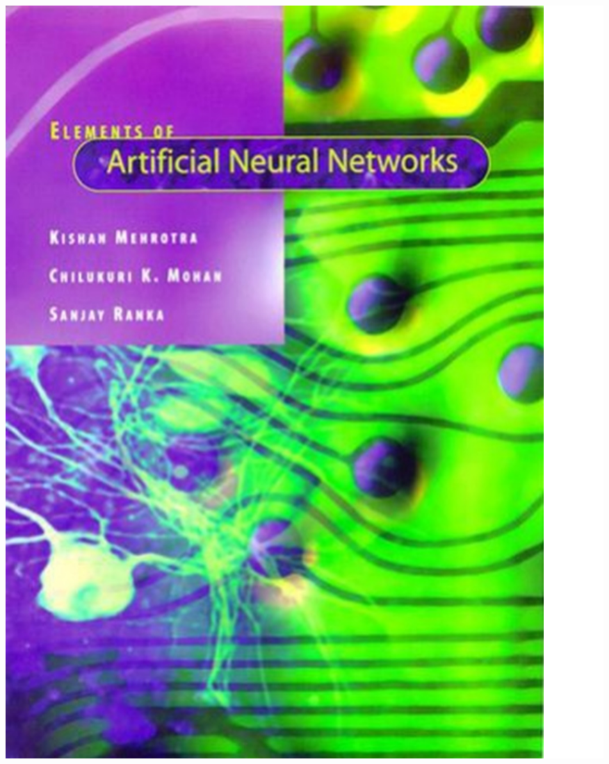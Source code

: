 <td align="center"><a href="/Artificial-Intelligence/Neural-Networks/README.md"><img align="center" width="90%" src="/logos/Elements-of-Artificial-Neural-Networks.png"></img></a></td>